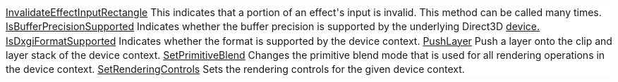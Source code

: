 </td>
</tr>
<tr data="declared;">
<td align="left" width="37%">
<a href="https://msdn.microsoft.com/3EB22E7B-69B4-4936-B8ED-093EA1EA1759">InvalidateEffectInputRectangle</a>
</td>
<td align="left" width="63%">
This indicates that a portion of an effect's input is invalid. This method can
     be called many times.

</td>
</tr>
<tr data="declared;">
<td align="left" width="37%">
<a href="https://msdn.microsoft.com/c65824dc-a9d5-4d4d-a2de-b4283153f64f">IsBufferPrecisionSupported</a>
</td>
<td align="left" width="63%">
Indicates whether the buffer precision is supported by the underlying Direct3D <a href="https://msdn.microsoft.com/21f77c38-c115-4fdf-b294-570577a29201">device.</a>


</td>
</tr>
<tr data="declared;">
<td align="left" width="37%">
<a href="https://msdn.microsoft.com/AA70292A-7B1C-4916-91CA-80263839BC3F">IsDxgiFormatSupported</a>
</td>
<td align="left" width="63%">
 Indicates whether the format is supported by the device context.

</td>
</tr>
<tr data="declared;">
<td align="left" width="37%">
<a href="https://msdn.microsoft.com/7DC719E3-CE94-4B7F-B02D-62D78425CFFE">PushLayer</a>
</td>
<td align="left" width="63%">
Push a layer onto the clip and layer stack of the device context.

</td>
</tr>
<tr data="declared;">
<td align="left" width="37%">
<a href="https://msdn.microsoft.com/be04c9f7-397f-468e-91c0-3b11c68b489f">SetPrimitiveBlend</a>
</td>
<td align="left" width="63%">
Changes the primitive blend mode that is used for all rendering operations in the device context.

</td>
</tr>
<tr data="declared;">
<td align="left" width="37%">
<a href="https://msdn.microsoft.com/6a066126-89d0-4372-bc01-6b6fa1d65440">SetRenderingControls</a>
</td>
<td align="left" width="63%">
Sets the rendering controls for the given device context. 
